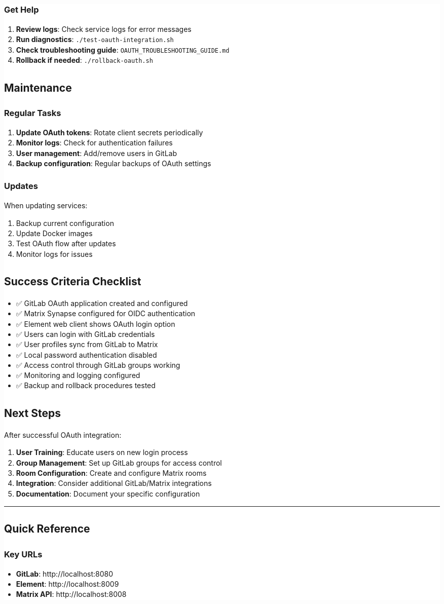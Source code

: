### Get Help

1. **Review logs**: Check service logs for error messages
2. **Run diagnostics**: `./test-oauth-integration.sh`
3. **Check troubleshooting guide**: `OAUTH_TROUBLESHOOTING_GUIDE.md`
4. **Rollback if needed**: `./rollback-oauth.sh`

## Maintenance

### Regular Tasks

1. **Update OAuth tokens**: Rotate client secrets periodically
2. **Monitor logs**: Check for authentication failures
3. **User management**: Add/remove users in GitLab
4. **Backup configuration**: Regular backups of OAuth settings

### Updates

When updating services:
1. Backup current configuration
2. Update Docker images
3. Test OAuth flow after updates
4. Monitor logs for issues

## Success Criteria Checklist

- ✅ GitLab OAuth application created and configured
- ✅ Matrix Synapse configured for OIDC authentication
- ✅ Element web client shows OAuth login option
- ✅ Users can login with GitLab credentials
- ✅ User profiles sync from GitLab to Matrix
- ✅ Local password authentication disabled
- ✅ Access control through GitLab groups working
- ✅ Monitoring and logging configured
- ✅ Backup and rollback procedures tested

## Next Steps

After successful OAuth integration:

1. **User Training**: Educate users on new login process
2. **Group Management**: Set up GitLab groups for access control
3. **Room Configuration**: Create and configure Matrix rooms
4. **Integration**: Consider additional GitLab/Matrix integrations
5. **Documentation**: Document your specific configuration

---

## Quick Reference

### Key URLs
- **GitLab**: http://localhost:8080
- **Element**: http://localhost:8009
- **Matrix API**: http://localhost:8008
